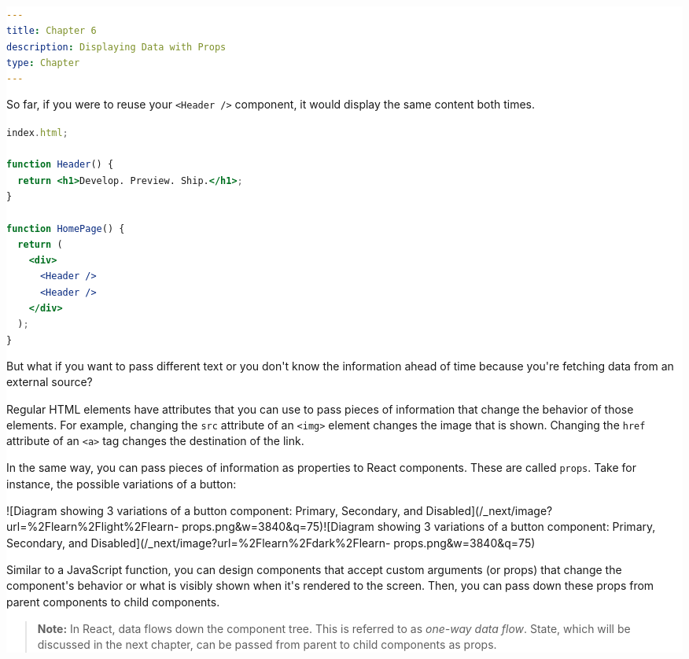 ```yaml
---
title: Chapter 6
description: Displaying Data with Props
type: Chapter
---
```


So far, if you were to reuse your `<Header />` component, it would display the
same content both times.

```jsx
index.html;

function Header() {
  return <h1>Develop. Preview. Ship.</h1>;
}

function HomePage() {
  return (
    <div>
      <Header />
      <Header />
    </div>
  );
}
```

But what if you want to pass different text or you don't know the information
ahead of time because you're fetching data from an external source?

Regular HTML elements have attributes that you can use to pass pieces of
information that change the behavior of those elements. For example, changing
the `src` attribute of an `<img>` element changes the image that is shown.
Changing the `href` attribute of an `<a>` tag changes the destination of the
link.

In the same way, you can pass pieces of information as properties to React
components. These are called `props`. Take for instance, the possible
variations of a button:

![Diagram showing 3 variations of a button component: Primary, Secondary, and
Disabled](/\_next/image?url=%2Flearn%2Flight%2Flearn-
props.png&w=3840&q=75)![Diagram showing 3 variations of a button component:
Primary, Secondary, and Disabled](/\_next/image?url=%2Flearn%2Fdark%2Flearn-
props.png&w=3840&q=75)

Similar to a JavaScript function, you can design components that accept custom
arguments (or props) that change the component's behavior or what is visibly
shown when it's rendered to the screen. Then, you can pass down these props
from parent components to child components.

> **Note:** In React, data flows down the component tree. This is referred to
> as _one-way data flow_. State, which will be discussed in the next chapter,
> can be passed from parent to child components as props.
